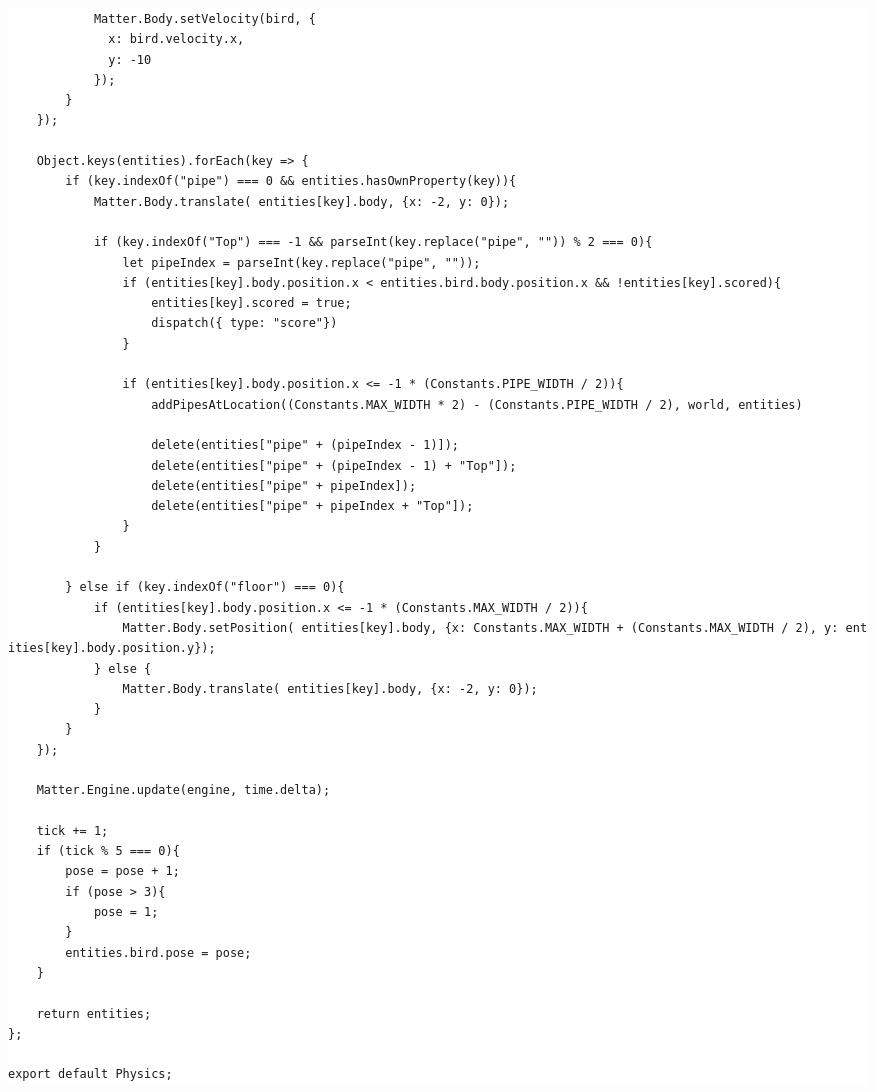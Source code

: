```
            Matter.Body.setVelocity(bird, {
              x: bird.velocity.x,
              y: -10
            });
        }
    });

    Object.keys(entities).forEach(key => {
        if (key.indexOf("pipe") === 0 && entities.hasOwnProperty(key)){
            Matter.Body.translate( entities[key].body, {x: -2, y: 0});

            if (key.indexOf("Top") === -1 && parseInt(key.replace("pipe", "")) % 2 === 0){
                let pipeIndex = parseInt(key.replace("pipe", ""));
                if (entities[key].body.position.x < entities.bird.body.position.x && !entities[key].scored){
                    entities[key].scored = true;
                    dispatch({ type: "score"})
                }

                if (entities[key].body.position.x <= -1 * (Constants.PIPE_WIDTH / 2)){
                    addPipesAtLocation((Constants.MAX_WIDTH * 2) - (Constants.PIPE_WIDTH / 2), world, entities)

                    delete(entities["pipe" + (pipeIndex - 1)]);
                    delete(entities["pipe" + (pipeIndex - 1) + "Top"]);
                    delete(entities["pipe" + pipeIndex]);
                    delete(entities["pipe" + pipeIndex + "Top"]);
                }
            }

        } else if (key.indexOf("floor") === 0){
            if (entities[key].body.position.x <= -1 * (Constants.MAX_WIDTH / 2)){
                Matter.Body.setPosition( entities[key].body, {x: Constants.MAX_WIDTH + (Constants.MAX_WIDTH / 2), y: entities[key].body.position.y});
            } else {
                Matter.Body.translate( entities[key].body, {x: -2, y: 0});
            }
        }
    });

    Matter.Engine.update(engine, time.delta);

    tick += 1;
    if (tick % 5 === 0){
        pose = pose + 1;
        if (pose > 3){
            pose = 1;
        }
        entities.bird.pose = pose;
    }

    return entities;
};

export default Physics;
```
